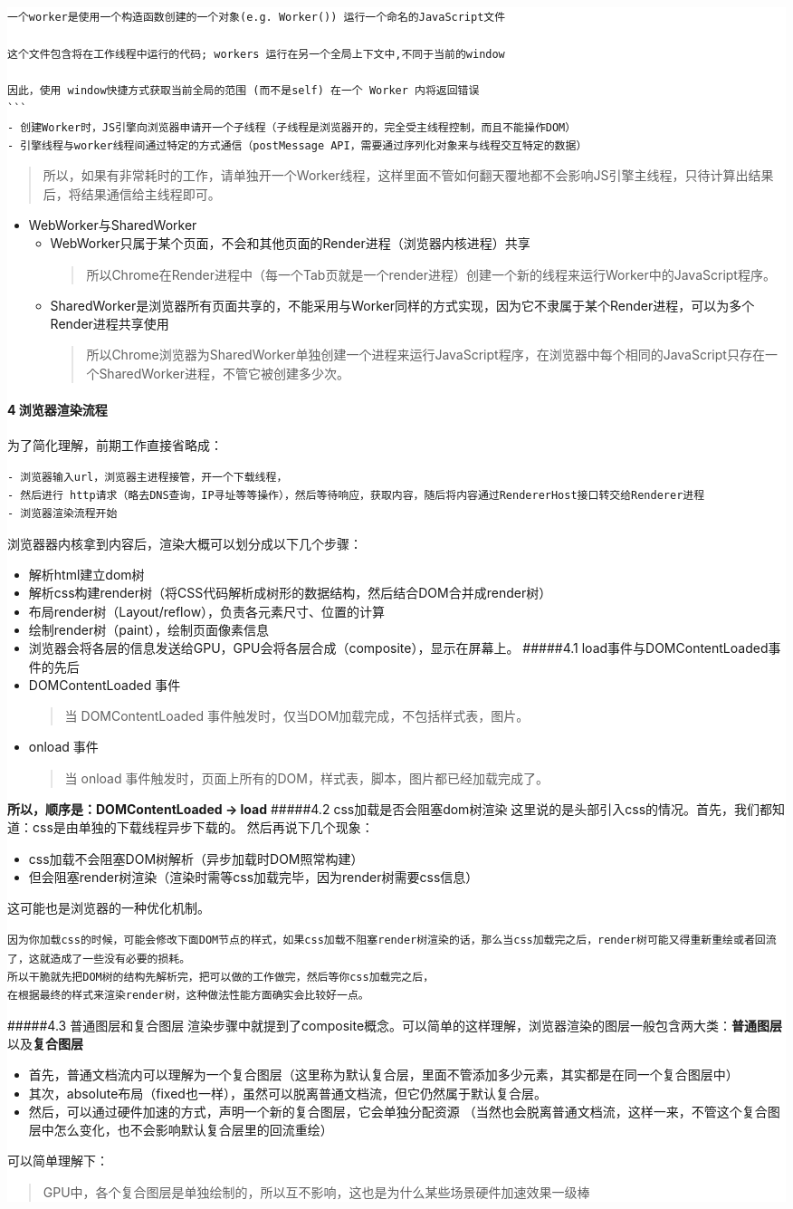     一个worker是使用一个构造函数创建的一个对象(e.g. Worker()) 运行一个命名的JavaScript文件 

    这个文件包含将在工作线程中运行的代码; workers 运行在另一个全局上下文中,不同于当前的window

    因此，使用 window快捷方式获取当前全局的范围 (而不是self) 在一个 Worker 内将返回错误
    ```
    - 创建Worker时，JS引擎向浏览器申请开一个子线程（子线程是浏览器开的，完全受主线程控制，而且不能操作DOM）
    - 引擎线程与worker线程间通过特定的方式通信（postMessage API，需要通过序列化对象来与线程交互特定的数据）
>所以，如果有非常耗时的工作，请单独开一个Worker线程，这样里面不管如何翻天覆地都不会影响JS引擎主线程，只待计算出结果后，将结果通信给主线程即可。
- WebWorker与SharedWorker
    - WebWorker只属于某个页面，不会和其他页面的Render进程（浏览器内核进程）共享
        >所以Chrome在Render进程中（每一个Tab页就是一个render进程）创建一个新的线程来运行Worker中的JavaScript程序。
    - SharedWorker是浏览器所有页面共享的，不能采用与Worker同样的方式实现，因为它不隶属于某个Render进程，可以为多个Render进程共享使用
        >所以Chrome浏览器为SharedWorker单独创建一个进程来运行JavaScript程序，在浏览器中每个相同的JavaScript只存在一个SharedWorker进程，不管它被创建多少次。
#### 4 浏览器渲染流程
为了简化理解，前期工作直接省略成：
```
- 浏览器输入url，浏览器主进程接管，开一个下载线程，
- 然后进行 http请求（略去DNS查询，IP寻址等等操作），然后等待响应，获取内容，随后将内容通过RendererHost接口转交给Renderer进程
- 浏览器渲染流程开始
```
浏览器器内核拿到内容后，渲染大概可以划分成以下几个步骤：
- 解析html建立dom树
- 解析css构建render树（将CSS代码解析成树形的数据结构，然后结合DOM合并成render树）
- 布局render树（Layout/reflow），负责各元素尺寸、位置的计算
- 绘制render树（paint），绘制页面像素信息
- 浏览器会将各层的信息发送给GPU，GPU会将各层合成（composite），显示在屏幕上。
#####4.1 load事件与DOMContentLoaded事件的先后
- DOMContentLoaded 事件
    > 当 DOMContentLoaded 事件触发时，仅当DOM加载完成，不包括样式表，图片。
- onload 事件
    >当 onload 事件触发时，页面上所有的DOM，样式表，脚本，图片都已经加载完成了。

**所以，顺序是：DOMContentLoaded -> load**
#####4.2 css加载是否会阻塞dom树渲染
这里说的是头部引入css的情况。首先，我们都知道：css是由单独的下载线程异步下载的。
然后再说下几个现象：
- css加载不会阻塞DOM树解析（异步加载时DOM照常构建）
- 但会阻塞render树渲染（渲染时需等css加载完毕，因为render树需要css信息）

这可能也是浏览器的一种优化机制。
```
因为你加载css的时候，可能会修改下面DOM节点的样式，如果css加载不阻塞render树渲染的话，那么当css加载完之后，render树可能又得重新重绘或者回流了，这就造成了一些没有必要的损耗。
所以干脆就先把DOM树的结构先解析完，把可以做的工作做完，然后等你css加载完之后，
在根据最终的样式来渲染render树，这种做法性能方面确实会比较好一点。
```
#####4.3 普通图层和复合图层
渲染步骤中就提到了composite概念。可以简单的这样理解，浏览器渲染的图层一般包含两大类：**普通图层**以及**复合图层**
- 首先，普通文档流内可以理解为一个复合图层（这里称为默认复合层，里面不管添加多少元素，其实都是在同一个复合图层中）
- 其次，absolute布局（fixed也一样），虽然可以脱离普通文档流，但它仍然属于默认复合层。
- 然后，可以通过硬件加速的方式，声明一个新的复合图层，它会单独分配资源
（当然也会脱离普通文档流，这样一来，不管这个复合图层中怎么变化，也不会影响默认复合层里的回流重绘）

可以简单理解下：
>GPU中，各个复合图层是单独绘制的，所以互不影响，这也是为什么某些场景硬件加速效果一级棒
